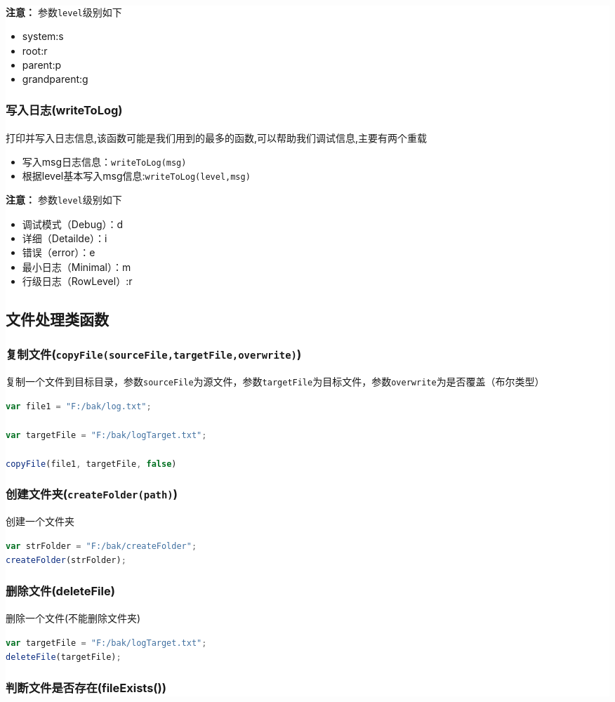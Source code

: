 **注意：** 参数`level`级别如下

* system:s
* root:r
* parent:p
* grandparent:g

### 写入日志(writeToLog)

打印并写入日志信息,该函数可能是我们用到的最多的函数,可以帮助我们调试信息,主要有两个重载

* 写入msg日志信息：`writeToLog(msg)`
* 根据level基本写入msg信息:`writeToLog(level,msg)`

**注意：** 参数`level`级别如下

* 调试模式（Debug）：d
* 详细（Detailde）：i
* 错误（error）：e
* 最小日志（Minimal）：m
* 行级日志（RowLevel）:r

## 文件处理类函数

### 复制文件(`copyFile(sourceFile,targetFile,overwrite)`)

复制一个文件到目标目录，参数`sourceFile`为源文件，参数`targetFile`为目标文件，参数`overwrite`为是否覆盖（布尔类型）

```js
var file1 = "F:/bak/log.txt";

var targetFile = "F:/bak/logTarget.txt";

copyFile(file1, targetFile, false)
```

### 创建文件夹(`createFolder(path)`)

创建一个文件夹

```js
var strFolder = "F:/bak/createFolder";
createFolder(strFolder);
```

### 删除文件(deleteFile)

删除一个文件(不能删除文件夹)

```js
var targetFile = "F:/bak/logTarget.txt";
deleteFile(targetFile);
```

### 判断文件是否存在(fileExists())
